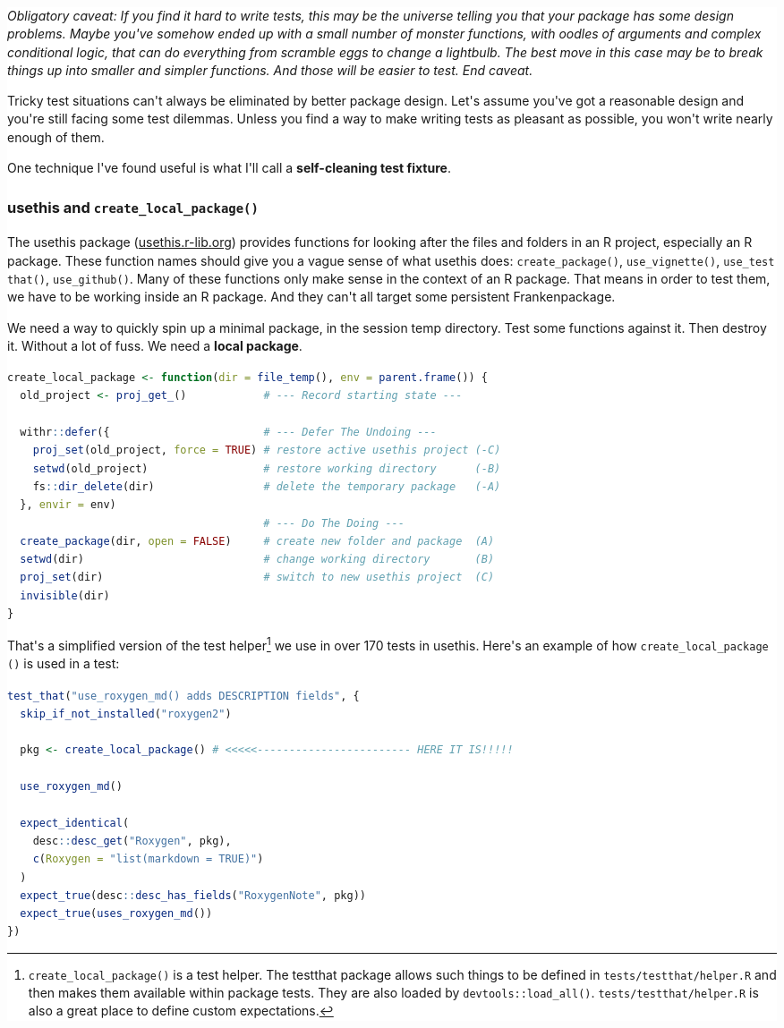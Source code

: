 *Obligatory caveat: If you find it hard to write tests, this may be the universe telling you that your package has some design problems. Maybe you've somehow ended up with a small number of monster functions, with oodles of arguments and complex conditional logic, that can do everything from scramble eggs to change a lightbulb. The best move in this case may be to break things up into smaller and simpler functions. And those will be easier to test. End caveat.*

Tricky test situations can't always be eliminated by better package design. Let's assume you've got a reasonable design and you're still facing some test dilemmas. Unless you find a way to make writing tests as pleasant as possible, you won't write nearly enough of them.

One technique I've found useful is what I'll call a **self-cleaning test fixture**.

### usethis and `create_local_package()`

The usethis package ([usethis.r-lib.org](https://usethis.r-lib.org)) provides functions for looking after the files and folders in an R project, especially an R package. These function names should give you a vague sense of what usethis does: `create_package()`, `use_vignette()`, `use_testthat()`, `use_github()`. Many of these functions only make sense in the context of an R package. That means in order to test them, we have to be working inside an R package. And they can't all target some persistent Frankenpackage.

We need a way to quickly spin up a minimal package, in the session temp directory. Test some functions against it. Then destroy it. Without a lot of fuss. We need a **local package**.


```r
create_local_package <- function(dir = file_temp(), env = parent.frame()) {
  old_project <- proj_get_()            # --- Record starting state --- 
  
  withr::defer({                        # --- Defer The Undoing --- 
    proj_set(old_project, force = TRUE) # restore active usethis project (-C)
    setwd(old_project)                  # restore working directory      (-B)
    fs::dir_delete(dir)                 # delete the temporary package   (-A)
  }, envir = env)
                                        # --- Do The Doing ---      
  create_package(dir, open = FALSE)     # create new folder and package  (A)
  setwd(dir)                            # change working directory       (B)
  proj_set(dir)                         # switch to new usethis project  (C)
  invisible(dir)
}
```

That's a simplified version of the test helper[^test-helpers] we use in over 170 tests in usethis. Here's an example of how `create_local_package()` is used in a test:

[^test-helpers]: `create_local_package()` is a test helper. The testthat package allows such things to be defined in `tests/testthat/helper.R` and then makes them available within package tests. They are also loaded by `devtools::load_all()`. `tests/testthat/helper.R` is also a great place to define custom expectations.


```r
test_that("use_roxygen_md() adds DESCRIPTION fields", {
  skip_if_not_installed("roxygen2")
  
  pkg <- create_local_package() # <<<<<------------------------ HERE IT IS!!!!!
  
  use_roxygen_md()
  
  expect_identical(
    desc::desc_get("Roxygen", pkg),
    c(Roxygen = "list(markdown = TRUE)")
  )
  expect_true(desc::desc_has_fields("RoxygenNote", pkg))
  expect_true(uses_roxygen_md())
})
```


[^on-exit-add]: It's too bad `add = TRUE` isn't the default, because you almost always want this. Without it, each call to `on.exit()` clobbers the effect of previous calls.
[^on-exit-after]: Note: the `after` argument of `on.exit()` first appeared in R 3.5.0.
[^mocking]: You might ask about mocking here, but I usually don't embrace that heavily and, in any case, that is a topic for another day.
[^on-exit-global-env]: For all practical purposes, you get the same result with `on.exit()`. It's just a silent no-op.